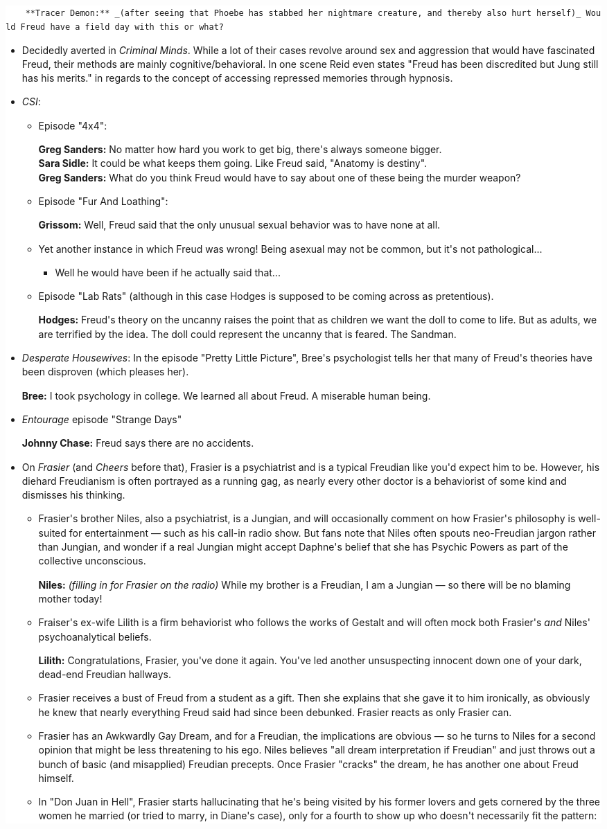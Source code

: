         **Tracer Demon:** _(after seeing that Phoebe has stabbed her nightmare creature, and thereby also hurt herself)_ Would Freud have a field day with this or what?
        
-   Decidedly averted in _Criminal Minds_. While a lot of their cases revolve around sex and aggression that would have fascinated Freud, their methods are mainly cognitive/behavioral. In one scene Reid even states "Freud has been discredited but Jung still has his merits." in regards to the concept of accessing repressed memories through hypnosis.
-   _CSI_:
    -   Episode "4x4":
        
        **Greg Sanders:** No matter how hard you work to get big, there's always someone bigger.  
        **Sara Sidle:** It could be what keeps them going. Like Freud said, "Anatomy is destiny".  
        **Greg Sanders:** What do you think Freud would have to say about one of these being the murder weapon?
        
    -   Episode "Fur And Loathing":
        
        **Grissom:** Well, Freud said that the only unusual sexual behavior was to have none at all.
        
    -   Yet another instance in which Freud was wrong! Being asexual may not be common, but it's not pathological...
        -   Well he would have been if he actually said that...
    -   Episode "Lab Rats" (although in this case Hodges is supposed to be coming across as pretentious).
        
        **Hodges:** Freud's theory on the uncanny raises the point that as children we want the doll to come to life. But as adults, we are terrified by the idea. The doll could represent the uncanny that is feared. The Sandman.
        
-   _Desperate Housewives_: In the episode "Pretty Little Picture", Bree's psychologist tells her that many of Freud's theories have been disproven (which pleases her).
    
    **Bree:** I took psychology in college. We learned all about Freud. A miserable human being.
    
-   _Entourage_ episode "Strange Days"
    
    **Johnny Chase:** Freud says there are no accidents.
    
-   On _Frasier_ (and _Cheers_ before that), Frasier is a psychiatrist and is a typical Freudian like you'd expect him to be. However, his diehard Freudianism is often portrayed as a running gag, as nearly every other doctor is a behaviorist of some kind and dismisses his thinking.
    -   Frasier's brother Niles, also a psychiatrist, is a Jungian, and will occasionally comment on how Frasier's philosophy is well-suited for entertainment — such as his call-in radio show. But fans note that Niles often spouts neo-Freudian jargon rather than Jungian, and wonder if a real Jungian might accept Daphne's belief that she has Psychic Powers as part of the collective unconscious.
        
        **Niles:** _(filling in for Frasier on the radio)_ While my brother is a Freudian, I am a Jungian — so there will be no blaming mother today!
        
    -   Fraiser's ex-wife Lilith is a firm behaviorist who follows the works of Gestalt and will often mock both Frasier's _and_ Niles' psychoanalytical beliefs.
        
        **Lilith:** Congratulations, Frasier, you've done it again. You've led another unsuspecting innocent down one of your dark, dead-end Freudian hallways.
        
    -   Frasier receives a bust of Freud from a student as a gift. Then she explains that she gave it to him ironically, as obviously he knew that nearly everything Freud said had since been debunked. Frasier reacts as only Frasier can.
    -   Frasier has an Awkwardly Gay Dream, and for a Freudian, the implications are obvious — so he turns to Niles for a second opinion that might be less threatening to his ego. Niles believes "all dream interpretation if Freudian" and just throws out a bunch of basic (and misapplied) Freudian precepts. Once Frasier "cracks" the dream, he has another one about Freud himself.
    -   In "Don Juan in Hell", Frasier starts hallucinating that he's being visited by his former lovers and gets cornered by the three women he married (or tried to marry, in Diane's case), only for a fourth to show up who doesn't necessarily fit the pattern:
        